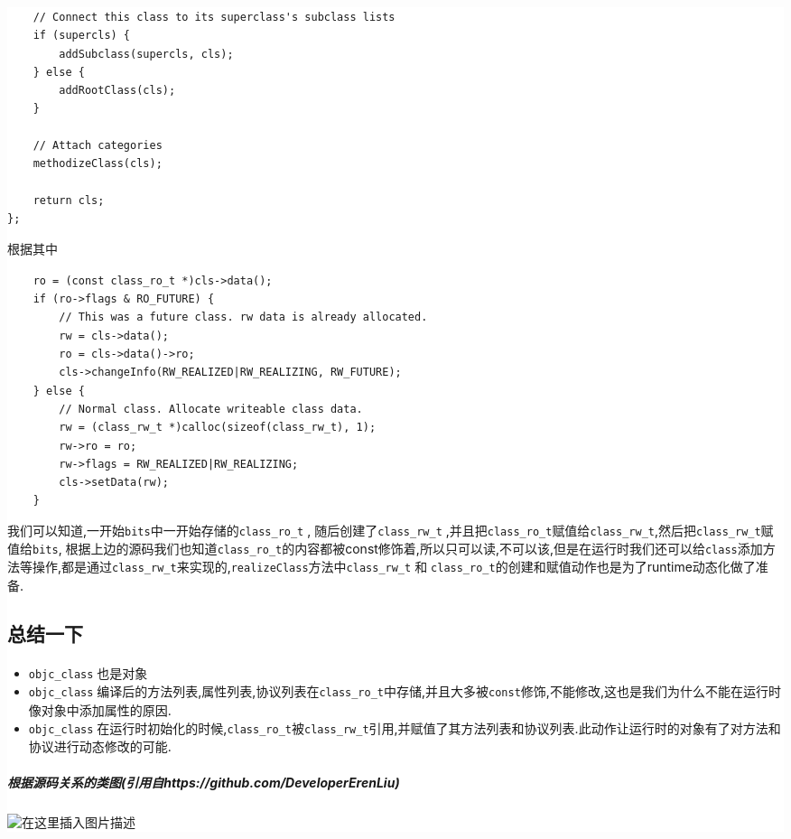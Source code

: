 ```
    // Connect this class to its superclass's subclass lists
    if (supercls) {
        addSubclass(supercls, cls);
    } else {
        addRootClass(cls);
    }

    // Attach categories
    methodizeClass(cls);

    return cls;
};

```


根据其中

```
	ro = (const class_ro_t *)cls->data();
    if (ro->flags & RO_FUTURE) {
        // This was a future class. rw data is already allocated.
        rw = cls->data();
        ro = cls->data()->ro;
        cls->changeInfo(RW_REALIZED|RW_REALIZING, RW_FUTURE);
    } else {
        // Normal class. Allocate writeable class data.
        rw = (class_rw_t *)calloc(sizeof(class_rw_t), 1);
        rw->ro = ro;
        rw->flags = RW_REALIZED|RW_REALIZING;
        cls->setData(rw);
    }

```

我们可以知道,一开始`bits`中一开始存储的`class_ro_t` , 随后创建了`class_rw_t` ,并且把`class_ro_t`赋值给`class_rw_t`,然后把`class_rw_t`赋值给`bits`, 根据上边的源码我们也知道`class_ro_t`的内容都被const修饰着,所以只可以读,不可以该,但是在运行时我们还可以给`class`添加方法等操作,都是通过`class_rw_t`来实现的,`realizeClass`方法中`class_rw_t` 和 `class_ro_t`的创建和赋值动作也是为了runtime动态化做了准备.


## 总结一下

- `objc_class` 也是对象
- `objc_class` 编译后的方法列表,属性列表,协议列表在`class_ro_t`中存储,并且大多被`const`修饰,不能修改,这也是我们为什么不能在运行时像对象中添加属性的原因.
- `objc_class` 在运行时初始化的时候,`class_ro_t`被`class_rw_t`引用,并赋值了其方法列表和协议列表.此动作让运行时的对象有了对方法和协议进行动态修改的可能.


##### 根据源码关系的类图(引用自https://github.com/DeveloperErenLiu)
![在这里插入图片描述](https://img-blog.csdnimg.cn/20200221171141529.jpg?x-oss-process=image/watermark,type_ZmFuZ3poZW5naGVpdGk,shadow_10,text_aHR0cHM6Ly9ibG9nLmNzZG4ubmV0L3d4czAxMjQ=,size_16,color_FFFFFF,t_70)